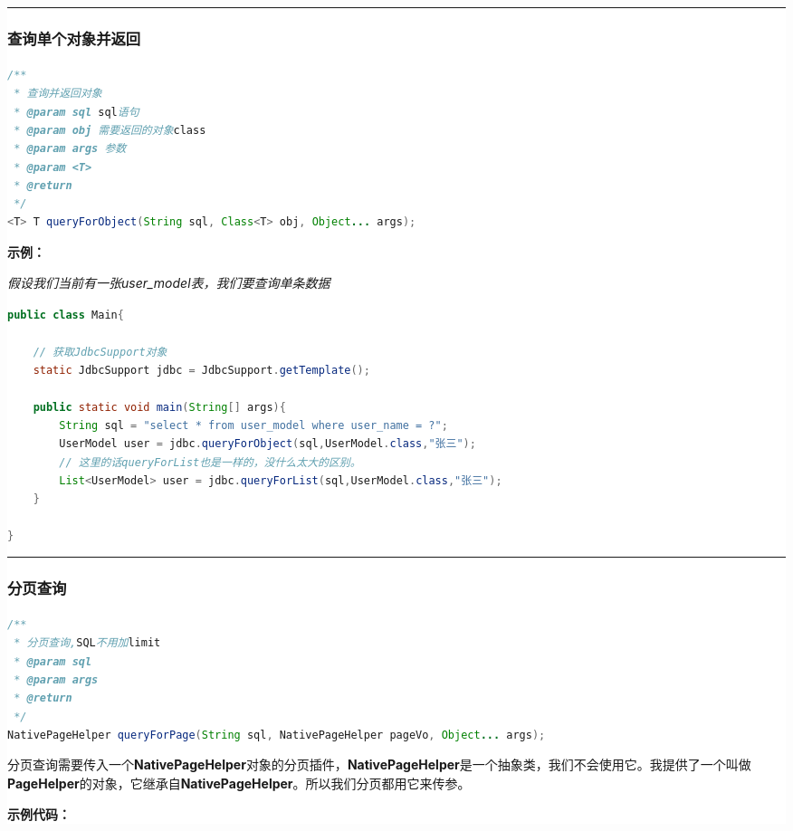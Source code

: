 ----

### **查询单个对象并返回**

```java
/**
 * 查询并返回对象
 * @param sql sql语句
 * @param obj 需要返回的对象class
 * @param args 参数
 * @param <T>
 * @return
 */
<T> T queryForObject(String sql, Class<T> obj, Object... args);
```

**示例：**

*假设我们当前有一张user_model表，我们要查询单条数据*

```java
public class Main{

    // 获取JdbcSupport对象
    static JdbcSupport jdbc = JdbcSupport.getTemplate();

    public static void main(String[] args){
        String sql = "select * from user_model where user_name = ?";
        UserModel user = jdbc.queryForObject(sql,UserModel.class,"张三");
        // 这里的话queryForList也是一样的，没什么太大的区别。
        List<UserModel> user = jdbc.queryForList(sql,UserModel.class,"张三");
    }
    
}
```

----

### **分页查询**

```java
/**
 * 分页查询,SQL不用加limit
 * @param sql
 * @param args
 * @return
 */
NativePageHelper queryForPage(String sql, NativePageHelper pageVo, Object... args);
```

分页查询需要传入一个**NativePageHelper**对象的分页插件，**NativePageHelper**是一个抽象类，我们不会使用它。我提供了一个叫做**PageHelper**的对象，它继承自**NativePageHelper**。所以我们分页都用它来传参。

**示例代码：**
